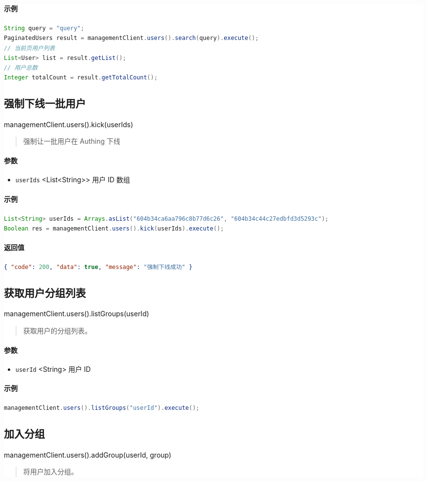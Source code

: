
#### 示例

```java
String query = "query";
PaginatedUsers result = managementClient.users().search(query).execute();
// 当前页用户列表
List<User> list = result.getList();
// 用户总数
Integer totalCount = result.getTotalCount();
```

## 强制下线一批用户

managementClient.users().kick(userIds)

> 强制让一批用户在 Authing 下线

#### 参数

- `userIds` \<List\<String\>\> 用户 ID 数组

#### 示例

```java
List<String> userIds = Arrays.asList("604b34ca6aa796c8b77d6c26", "604b34c44c27edbfd3d5293c");
Boolean res = managementClient.users().kick(userIds).execute();
```

#### 返回值

```json
{ "code": 200, "data": true, "message": "强制下线成功" }
```

## 获取用户分组列表

managementClient.users().listGroups(userId)

> 获取用户的分组列表。

#### 参数

- `userId` \<String\> 用户 ID

#### 示例

```java
managementClient.users().listGroups("userId").execute();
```

## 加入分组

managementClient.users().addGroup(userId, group)

> 将用户加入分组。

